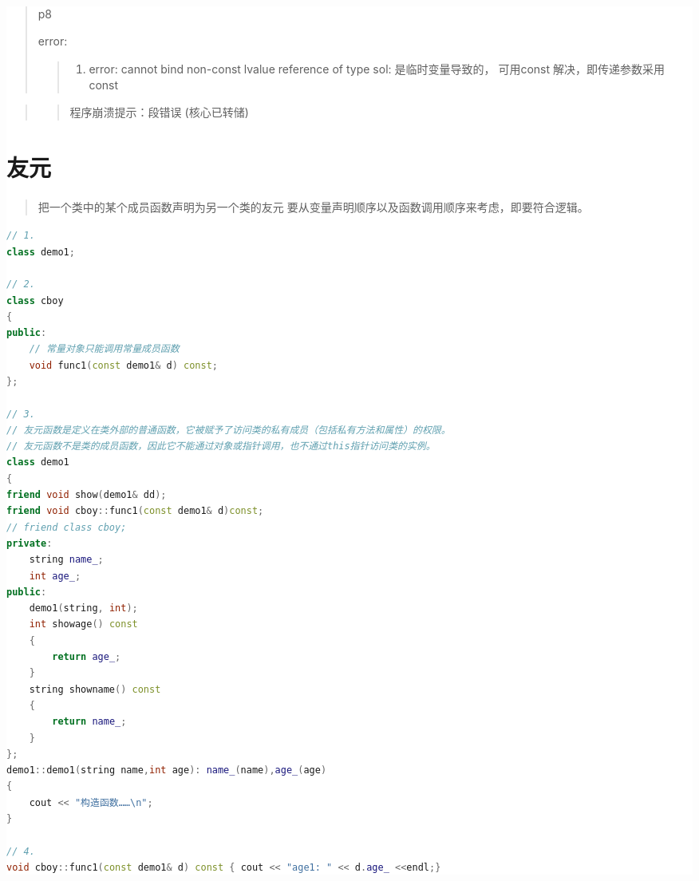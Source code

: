 ```c++
```

> p8
>
> error:
>>1. error: cannot bind non-const lvalue reference of type
>>sol: 是临时变量导致的， 可用const 解决，即传递参数采用const

>> 程序崩溃提示：段错误 (核心已转储)

# 友元
> 把一个类中的某个成员函数声明为另一个类的友元
> 要从变量声明顺序以及函数调用顺序来考虑，即要符合逻辑。
```c++ 
// 1.
class demo1;

// 2.
class cboy
{
public:
    // 常量对象只能调用常量成员函数
    void func1(const demo1& d) const;
};

// 3.
// 友元函数是定义在类外部的普通函数，它被赋予了访问类的私有成员（包括私有方法和属性）的权限。
// 友元函数不是类的成员函数，因此它不能通过对象或指针调用，也不通过this指针访问类的实例。
class demo1
{
friend void show(demo1& dd);
friend void cboy::func1(const demo1& d)const;
// friend class cboy;
private:
    string name_;
    int age_;
public:
    demo1(string, int);
    int showage() const
    {
        return age_;
    }
    string showname() const
    {
        return name_; 
    }
};
demo1::demo1(string name,int age): name_(name),age_(age)
{
    cout << "构造函数……\n";
}

// 4.
void cboy::func1(const demo1& d) const { cout << "age1: " << d.age_ <<endl;}

```
